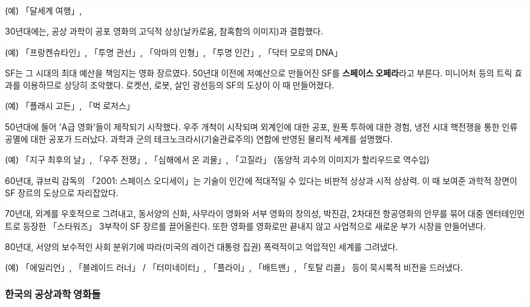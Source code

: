 (예) 「달세계 여행」, 

30년대에는, 공상 과학이 공포 영화의 고딕적 상상(날카로움, 참혹함의 이미지)과 결합했다.

(예) 「프랑켄슈타인」, 「투명 관선」, 「악마의 인형」, 「투명 인간」, 「닥터 모로의 DNA」

SF는 그 시대의 최대 예산을 책임지는 영화 장르였다. 50년대 이전에 저예산으로 만들어진 SF를 **스페이스 오페라**라고 부른다. 미니어처 등의 트릭 효과를 이용하므로 상당히 조악했다. 로켓선, 로봇, 살인 광선등의 SF의 도상이 이 때 만들어졌다.

(예) 「플래시 고든」, 「벅 로저스」

50년대에 들어 'A급 영화'들이 제작되기 시작했다. 우주 개척이 시작되며 외계인에 대한 공포, 원폭 투하에 대한 경험, 냉전 시대 핵전쟁을 통한 인류 공멸에 대한 공포가 드러났다. 과학과 군의 테크노크라시(기술관료주의) 연합에 반영된 물리적 세계를 설명했다.

(예) 「지구 최후의 날」, 「우주 전쟁」, 「심해에서 온 괴물」, 「고질라」 (동양적 괴수의 이미지가 할리우드로 역수입)

60년대, 큐브릭 감독의 「2001: 스페이스 오디세이」는 기술이 인간에 적대적일 수 있다는 비판적 상상과 시적 상상력. 이 때 보여준 과학적 장면이 SF 장르의 도상으로 자리잡았다. 

70년대, 외계를 우호적으로 그려내고, 동서양의 신화, 사무라이 영화와 서부 영화의 창의성, 박진감, 2차대전 항공영화의 안무를 묶어 대중 엔터테인먼트로 등장한 「스타워즈」 3부작이 SF 장르를 끌어올린다. 또한 영화를 영화로만 끝내지 않고 사업적으로 새로운 부가 시장을 만들어낸다.

80년대, 서양의 보수적인 사회 분위기에 따라(미국의 레이건 대통령 집권) 폭력적이고 억압적인 세계를 그려냈다.

(예) 「에일리언」, 「블레이드 러너」 / 「터미네이터」, 「플라이」, 「배트맨」, 「토탈 리콜」 등이 묵시록적 비전을 드러냈다.

### 한국의 공상과학 영화들
